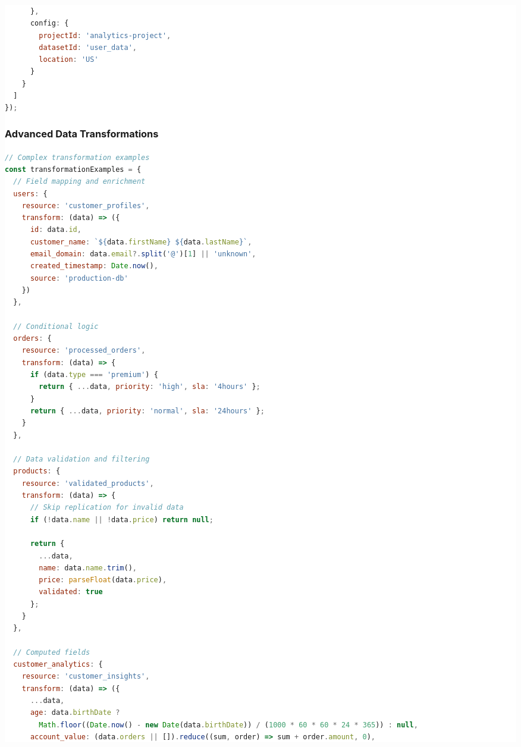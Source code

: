 ```javascript
      },
      config: {
        projectId: 'analytics-project',
        datasetId: 'user_data',
        location: 'US'
      }
    }
  ]
});
```

### Advanced Data Transformations

```javascript
// Complex transformation examples
const transformationExamples = {
  // Field mapping and enrichment
  users: {
    resource: 'customer_profiles',
    transform: (data) => ({
      id: data.id,
      customer_name: `${data.firstName} ${data.lastName}`,
      email_domain: data.email?.split('@')[1] || 'unknown',
      created_timestamp: Date.now(),
      source: 'production-db'
    })
  },
  
  // Conditional logic
  orders: {
    resource: 'processed_orders',
    transform: (data) => {
      if (data.type === 'premium') {
        return { ...data, priority: 'high', sla: '4hours' };
      }
      return { ...data, priority: 'normal', sla: '24hours' };
    }
  },
  
  // Data validation and filtering
  products: {
    resource: 'validated_products',
    transform: (data) => {
      // Skip replication for invalid data
      if (!data.name || !data.price) return null;
      
      return {
        ...data,
        name: data.name.trim(),
        price: parseFloat(data.price),
        validated: true
      };
    }
  },
  
  // Computed fields
  customer_analytics: {
    resource: 'customer_insights',
    transform: (data) => ({
      ...data,
      age: data.birthDate ? 
        Math.floor((Date.now() - new Date(data.birthDate)) / (1000 * 60 * 60 * 24 * 365)) : null,
      account_value: (data.orders || []).reduce((sum, order) => sum + order.amount, 0),
```